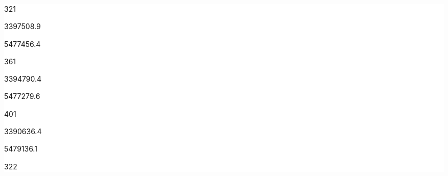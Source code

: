 <td style align="center">

321

</td>

<td style align="center">

3397508.9

</td>

<td style align="center">

5477456.4

</td>

<td style align="center">

361

</td>

<td style align="center">

3394790.4

</td>

<td style align="center">

5477279.6

</td>

<td style align="center">

401

</td>

<td style align="center">

3390636.4

</td>

<td style align="center">

5479136.1

</td>

</tr>

<tr>

<td style align="center">

322

</td>

<td style align="center">
